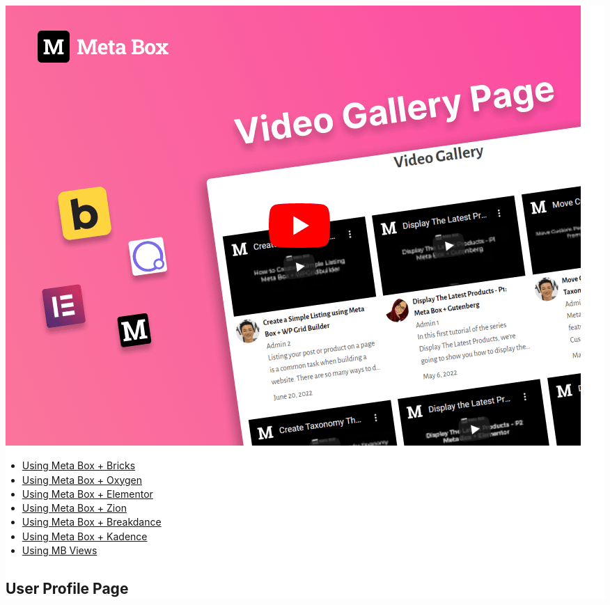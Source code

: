 [![video gallery page](./thumbnails/case-5.png)](/tutorials/create-video-gallery-page-bricks/)
<ul>
	<li><a href="/tutorials/create-video-gallery-page-bricks/">Using Meta Box + Bricks</a></li>
	<li><a href="/tutorials/create-video-gallery-page-meta-box-oxygen/">Using Meta Box + Oxygen</a></li>
	<li><a href="/tutorials/create-video-gallery-page-with-elementor/">Using Meta Box + Elementor</a></li>
	<li><a href="/tutorials/create-video-gallery-page-with-zion/">Using Meta Box + Zion</a></li>
	<li><a href="/tutorials/create-video-gallery-page-meta-box-breakdance/">Using Meta Box + Breakdance</a></li>
	<li><a href="/tutorials/create-video-gallery-page-with-kadence/">Using Meta Box + Kadence</a></li>
	<li><a href="/tutorials/create-video-gallery-page-mb-views/">Using MB Views</a></li>
</ul>
		</div>
		<div className="items">
			<h2>User Profile Page</h2>

